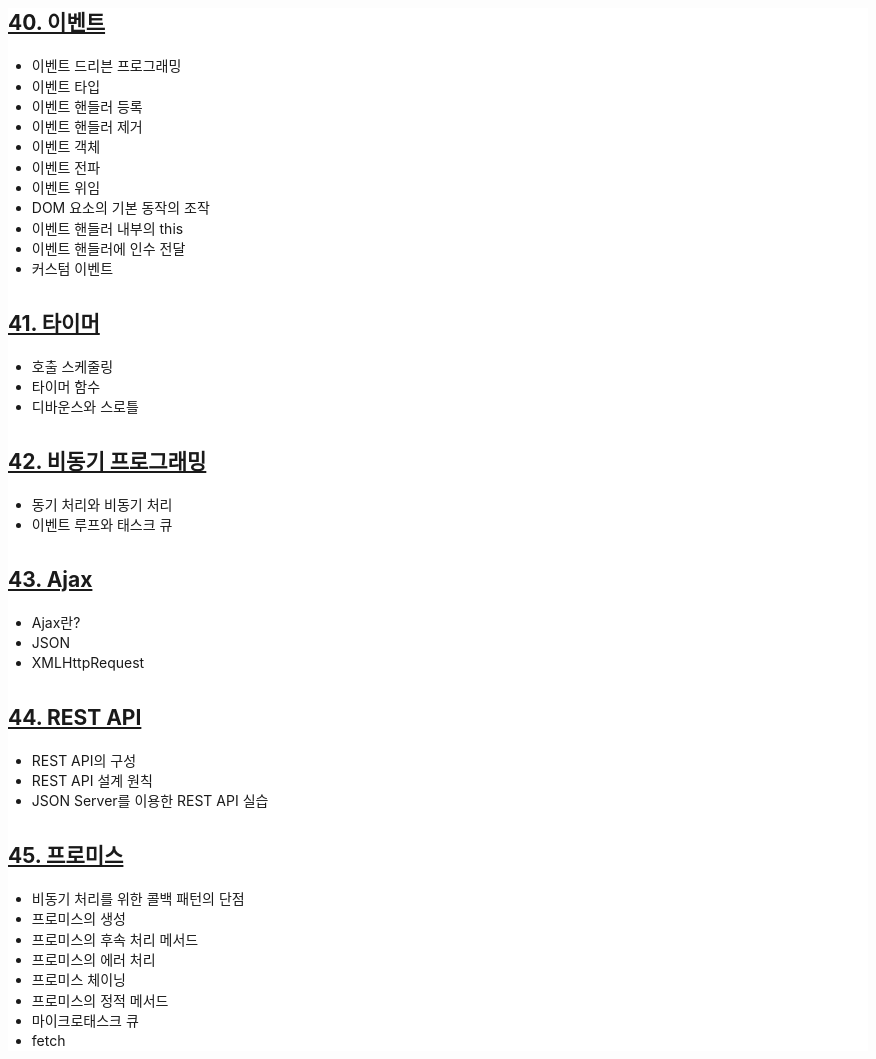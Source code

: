 ## [40. 이벤트](https://github.com/Limhyeonsu/javascript_deep_dive/blob/main/%EC%A0%95%EB%A6%AC/40.%20%EC%9D%B4%EB%B2%A4%ED%8A%B8.md)
* 이벤트 드리븐 프로그래밍
* 이벤트 타입
* 이벤트 핸들러 등록
* 이벤트 핸들러 제거
* 이벤트 객체
* 이벤트 전파
* 이벤트 위임
* DOM 요소의 기본 동작의 조작
* 이벤트 핸들러 내부의 this
* 이벤트 핸들러에 인수 전달
* 커스텀 이벤트

## [41. 타이머](https://github.com/Limhyeonsu/javascript_deep_dive/blob/main/%EC%A0%95%EB%A6%AC/41.%ED%83%80%EC%9D%B4%EB%A8%B8.md)
* 호출 스케줄링
* 타이머 함수
* 디바운스와 스로틀

## [42. 비동기 프로그래밍](https://github.com/Limhyeonsu/javascript_deep_dive/blob/main/%EC%A0%95%EB%A6%AC/42.%EB%B9%84%EB%8F%99%EA%B8%B0%ED%94%84%EB%A1%9C%EA%B7%B8%EB%9E%98%EB%B0%8D.md)
* 동기 처리와 비동기 처리
* 이벤트 루프와 태스크 큐

## [43. Ajax](https://github.com/Limhyeonsu/javascript_deep_dive/blob/main/%EC%A0%95%EB%A6%AC/43.Ajax.md)
* Ajax란?
* JSON
* XMLHttpRequest

## [44. REST API](https://github.com/Limhyeonsu/javascript_deep_dive/blob/main/%EC%A0%95%EB%A6%AC/44.REST%20API.md)
* REST API의 구성
* REST API 설계 원칙
* JSON Server를 이용한 REST API 실습

## [45. 프로미스](https://github.com/Limhyeonsu/javascript_deep_dive/blob/main/%EC%A0%95%EB%A6%AC/45.%ED%94%84%EB%A1%9C%EB%AF%B8%EC%8A%A4.md)
* 비동기 처리를 위한 콜백 패턴의 단점
* 프로미스의 생성
* 프로미스의 후속 처리 메서드
* 프로미스의 에러 처리
* 프로미스 체이닝
* 프로미스의 정적 메서드
* 마이크로태스크 큐
* fetch
